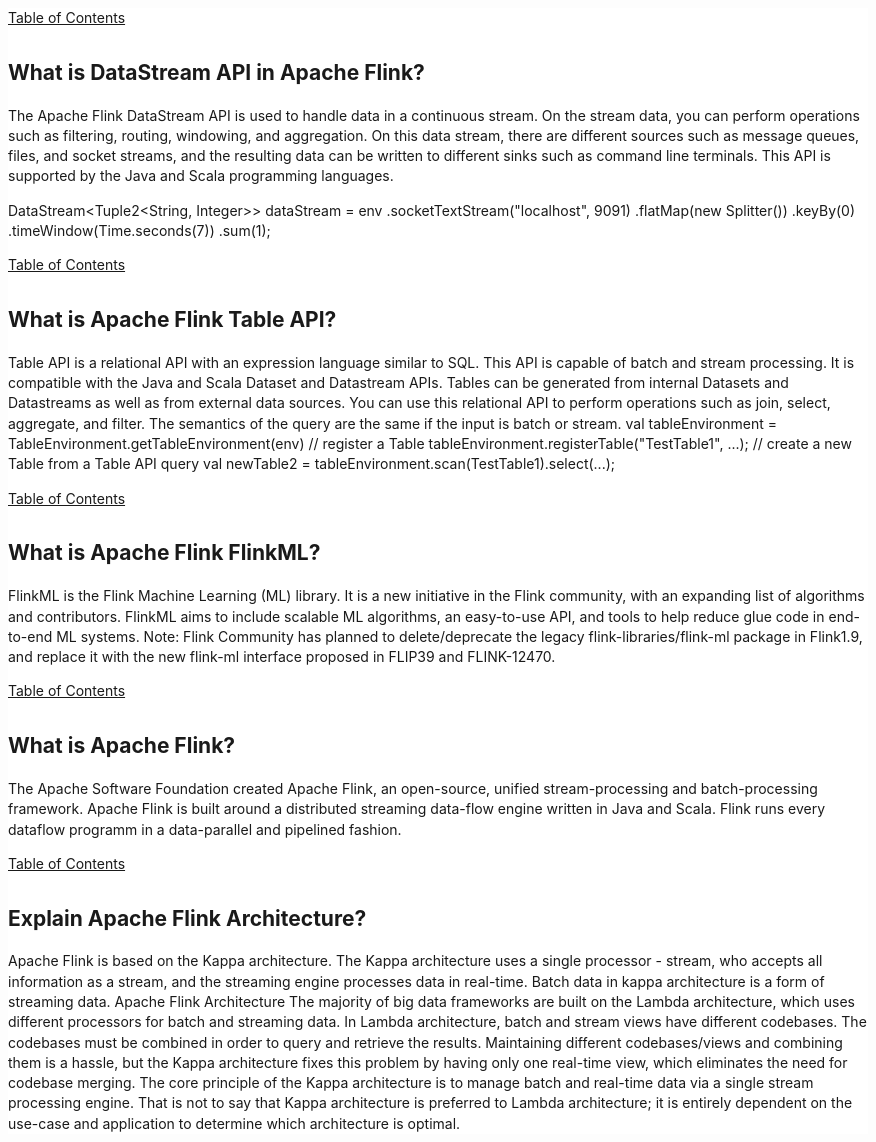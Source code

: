 [Table of Contents](#Apache-Flink)

## What is DataStream API in Apache Flink?
The Apache Flink DataStream API is used to handle data in a continuous stream. On the stream data, you can perform operations such as filtering, routing, windowing, and aggregation. On this data stream, there are different sources such as message queues, files, and socket streams, and the resulting data can be written to different sinks such as command line terminals. This API is supported by the Java and Scala programming languages.

DataStream<Tuple2<String, Integer>> dataStream = env
.socketTextStream("localhost", 9091)
.flatMap(new Splitter())
.keyBy(0)
.timeWindow(Time.seconds(7))
.sum(1);

[Table of Contents](#Apache-Flink)

## What is Apache Flink Table API?
Table API is a relational API with an expression language similar to SQL. This API is capable of batch and stream processing. It is compatible with the Java and Scala Dataset and Datastream APIs. Tables can be generated from internal Datasets and Datastreams as well as from external data sources. You can use this relational API to perform operations such as join, select, aggregate, and filter. The semantics of the query are the same if the input is batch or stream.
val tableEnvironment = TableEnvironment.getTableEnvironment(env)
// register a Table
tableEnvironment.registerTable("TestTable1", ...);
// create a new Table from a Table API query
val newTable2 = tableEnvironment.scan(TestTable1).select(...);

[Table of Contents](#Apache-Flink)

## What is Apache Flink FlinkML?
FlinkML is the Flink Machine Learning (ML) library. It is a new initiative in the Flink community, with an expanding list of algorithms and contributors. FlinkML aims to include scalable ML algorithms, an easy-to-use API, and tools to help reduce glue code in end-to-end ML systems. Note: Flink Community has planned to delete/deprecate the legacy flink-libraries/flink-ml package in Flink1.9, and replace it with the new flink-ml interface proposed in FLIP39 and FLINK-12470.

[Table of Contents](#Apache-Flink)

## What is Apache Flink?
The Apache Software Foundation created Apache Flink, an open-source, unified stream-processing and batch-processing framework. Apache Flink is built around a distributed streaming data-flow engine written in Java and Scala. Flink runs every dataflow programm in a data-parallel and pipelined fashion.

[Table of Contents](#Apache-Flink)

## Explain Apache Flink Architecture?
Apache Flink is based on the Kappa architecture. The Kappa architecture uses a single processor - stream, who accepts all information as a stream, and the streaming engine processes data in real-time. Batch data in kappa architecture is a form of streaming data.
Apache Flink Architecture
The majority of big data frameworks are built on the Lambda architecture, which uses different processors for batch and streaming data. In Lambda architecture, batch and stream views have different codebases. The codebases must be combined in order to query and retrieve the results. Maintaining different codebases/views and combining them is a hassle, but the Kappa architecture fixes this problem by having only one real-time view, which eliminates the need for codebase merging.
The core principle of the Kappa architecture is to manage batch and real-time data via a single stream processing engine.
That is not to say that Kappa architecture is preferred to Lambda architecture; it is entirely dependent on the use-case and application to determine which architecture is optimal.